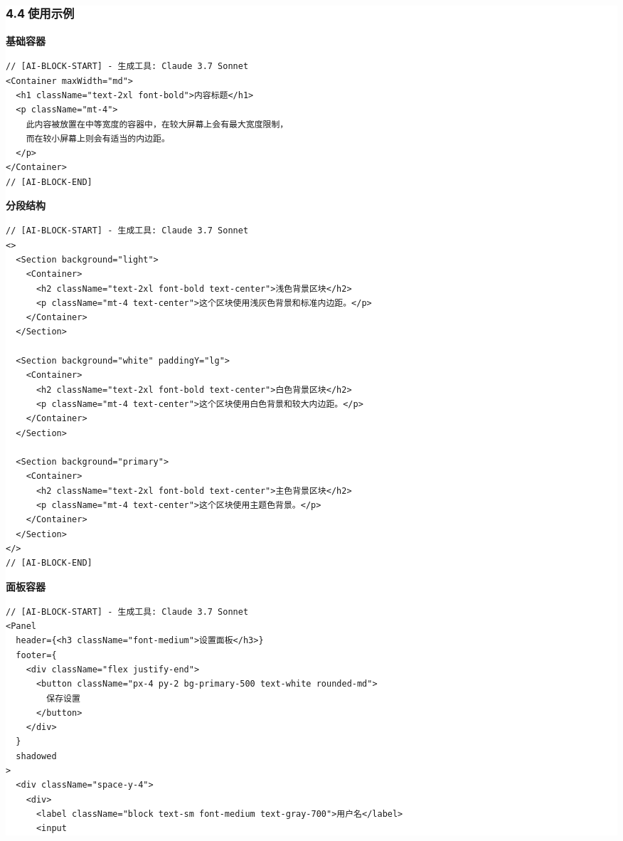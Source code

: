 ```tsx
```

### 4.4 使用示例

**基础容器**

```tsx
// [AI-BLOCK-START] - 生成工具: Claude 3.7 Sonnet
<Container maxWidth="md">
  <h1 className="text-2xl font-bold">内容标题</h1>
  <p className="mt-4">
    此内容被放置在中等宽度的容器中，在较大屏幕上会有最大宽度限制，
    而在较小屏幕上则会有适当的内边距。
  </p>
</Container>
// [AI-BLOCK-END]
```

**分段结构**

```tsx
// [AI-BLOCK-START] - 生成工具: Claude 3.7 Sonnet
<>
  <Section background="light">
    <Container>
      <h2 className="text-2xl font-bold text-center">浅色背景区块</h2>
      <p className="mt-4 text-center">这个区块使用浅灰色背景和标准内边距。</p>
    </Container>
  </Section>
  
  <Section background="white" paddingY="lg">
    <Container>
      <h2 className="text-2xl font-bold text-center">白色背景区块</h2>
      <p className="mt-4 text-center">这个区块使用白色背景和较大内边距。</p>
    </Container>
  </Section>
  
  <Section background="primary">
    <Container>
      <h2 className="text-2xl font-bold text-center">主色背景区块</h2>
      <p className="mt-4 text-center">这个区块使用主题色背景。</p>
    </Container>
  </Section>
</>
// [AI-BLOCK-END]
```

**面板容器**

```tsx
// [AI-BLOCK-START] - 生成工具: Claude 3.7 Sonnet
<Panel
  header={<h3 className="font-medium">设置面板</h3>}
  footer={
    <div className="flex justify-end">
      <button className="px-4 py-2 bg-primary-500 text-white rounded-md">
        保存设置
      </button>
    </div>
  }
  shadowed
>
  <div className="space-y-4">
    <div>
      <label className="block text-sm font-medium text-gray-700">用户名</label>
      <input
```